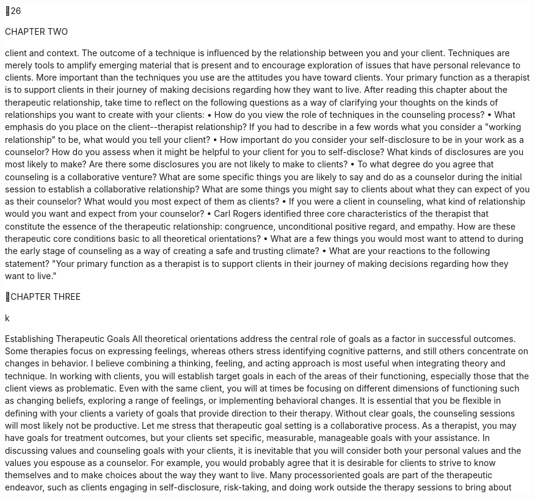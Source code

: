 26

CHAPTER TWO

client and context. The outcome of a technique is inﬂuenced by the
relationship between you and your client. Techniques are merely tools to
amplify emerging material that is present and to encourage exploration
of issues that have personal relevance to clients. More important than
the techniques you use are the attitudes you have toward clients. Your
primary function as a therapist is to support clients in their journey
of making decisions regarding how they want to live. After reading this
chapter about the therapeutic relationship, take time to reﬂect on the
following questions as a way of clarifying your thoughts on the kinds of
relationships you want to create with your clients: • How do you view
the role of techniques in the counseling process? • What emphasis do you
place on the client--therapist relationship? If you had to describe in a
few words what you consider a "working relationship" to be, what would
you tell your client? • How important do you consider your
self-disclosure to be in your work as a counselor? How do you assess
when it might be helpful to your client for you to self-disclose? What
kinds of disclosures are you most likely to make? Are there some
disclosures you are not likely to make to clients? • To what degree do
you agree that counseling is a collaborative venture? What are some
speciﬁc things you are likely to say and do as a counselor during the
initial session to establish a collaborative relationship? What are some
things you might say to clients about what they can expect of you as
their counselor? What would you most expect of them as clients? • If you
were a client in counseling, what kind of relationship would you want
and expect from your counselor? • Carl Rogers identiﬁed three core
characteristics of the therapist that constitute the essence of the
therapeutic relationship: congruence, unconditional positive regard, and
empathy. How are these therapeutic core conditions basic to all
theoretical orientations? • What are a few things you would most want to
attend to during the early stage of counseling as a way of creating a
safe and trusting climate? • What are your reactions to the following
statement? "Your primary function as a therapist is to support clients
in their journey of making decisions regarding how they want to live."

CHAPTER THREE

k

Establishing Therapeutic Goals All theoretical orientations address the
central role of goals as a factor in successful outcomes. Some therapies
focus on expressing feelings, whereas others stress identifying
cognitive patterns, and still others concentrate on changes in behavior.
I believe combining a thinking, feeling, and acting approach is most
useful when integrating theory and technique. In working with clients,
you will establish target goals in each of the areas of their
functioning, especially those that the client views as problematic. Even
with the same client, you will at times be focusing on different
dimensions of functioning such as changing beliefs, exploring a range of
feelings, or implementing behavioral changes. It is essential that you
be ﬂexible in deﬁning with your clients a variety of goals that provide
direction to their therapy. Without clear goals, the counseling sessions
will most likely not be productive. Let me stress that therapeutic goal
setting is a collaborative process. As a therapist, you may have goals
for treatment outcomes, but your clients set speciﬁc, measurable,
manageable goals with your assistance. In discussing values and
counseling goals with your clients, it is inevitable that you will
consider both your personal values and the values you espouse as a
counselor. For example, you would probably agree that it is desirable
for clients to strive to know themselves and to make choices about the
way they want to live. Many processoriented goals are part of the
therapeutic endeavor, such as clients engaging in self-disclosure,
risk-taking, and doing work outside the therapy sessions to bring about